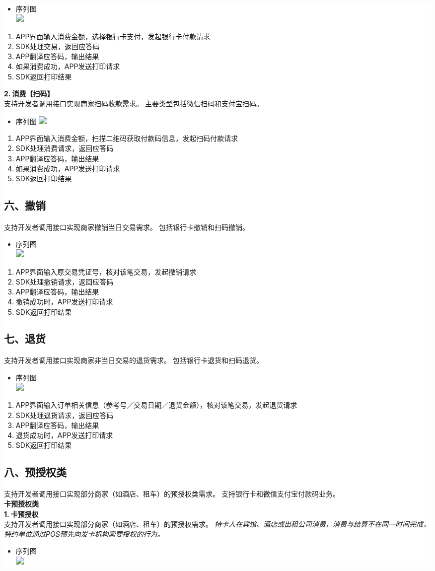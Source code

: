 * 序列图  
![](../img/银行卡消费序列图.png)  

1. APP界面输入消费金额，选择银行卡支付，发起银行卡付款请求
2. SDK处理交易，返回应答码
3. APP翻译应答码，输出结果
4. 如果消费成功，APP发送打印请求
5. SDK返回打印结果



**2. 消费【扫码】**  
支持开发者调用接口实现商家扫码收款需求。
主要类型包括微信扫码和支付宝扫码。

* 序列图 
![](../img/扫码消费序列图.png)  

1. APP界面输入消费金额，扫描二维码获取付款码信息，发起扫码付款请求
2. SDK处理消费请求，返回应答码
3. APP翻译应答码，输出结果
4. 如果消费成功，APP发送打印请求
5. SDK返回打印结果



## **六、撤销**  
支持开发者调用接口实现商家撤销当日交易需求。
包括银行卡撤销和扫码撤销。

* 序列图  
![](../img/撤销序列图.png)  

1. APP界面输入原交易凭证号，核对该笔交易，发起撤销请求
2. SDK处理撤销请求，返回应答码
3. APP翻译应答码，输出结果
4. 撤销成功时，APP发送打印请求
5. SDK返回打印结果


## **七、退货**  
支持开发者调用接口实现商家非当日交易的退货需求。
包括银行卡退货和扫码退货。

* 序列图  
![](../img/退货序列图.png)  
 
1. APP界面输入订单相关信息（参考号／交易日期／退货金额），核对该笔交易，发起退货请求
2. SDK处理退货请求，返回应答码
3. APP翻译应答码，输出结果
4. 退货成功时，APP发送打印请求
5. SDK返回打印结果

## **八、预授权类**  
支持开发者调用接口实现部分商家（如酒店、租车）的预授权类需求。
支持银行卡和微信支付宝付款码业务。  
**卡预授权类**  
**1. 卡预授权**  
支持开发者调用接口实现部分商家（如酒店、租车）的预授权需求。
*持卡人在宾馆、酒店或出租公司消费，消费与结算不在同一时间完成，特约单位通过POS预先向发卡机构索要授权的行为。*  
* 序列图   
![](../img/卡预授权序列图.png)  
